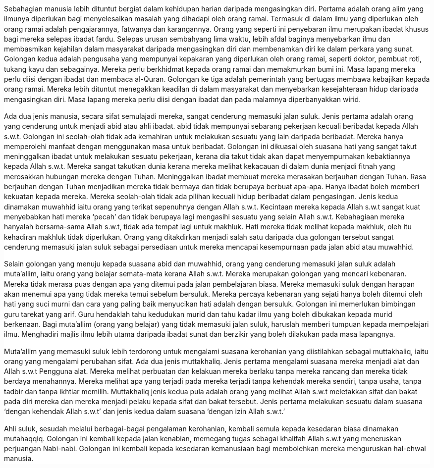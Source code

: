 Sebahagian manusia lebih dituntut bergiat dalam kehidupan harian daripada mengasingkan diri. Pertama adalah orang alim yang ilmunya diperlukan bagi menyelesaikan masalah yang dihadapi oleh orang ramai. Termasuk di dalam ilmu yang diperlukan oleh orang ramai adalah pengajarannya, fatwanya dan karangannya. Orang yang seperti ini penyebaran ilmu merupakan ibadat khusus bagi mereka selepas ibadat fardu. Selepas urusan sembahyang lima waktu, lebih afdal baginya menyebarkan ilmu dan membasmikan kejahilan dalam masyarakat daripada mengasingkan diri dan membenamkan diri ke dalam perkara yang sunat. Golongan kedua adalah pengusaha yang mempunyai kepakaran yang diperlukan oleh orang ramai, seperti doktor, pembuat roti, tukang kayu dan sebagainya. Mereka perlu berkhidmat kepada orang ramai dan memakmurkan bumi ini. Masa lapang mereka perlu diisi dengan ibadat dan membaca al-Quran. Golongan ke tiga adalah pemerintah yang bertugas membawa kebajikan kepada orang ramai. Mereka lebih dituntut menegakkan keadilan di dalam masyarakat dan menyebarkan kesejahteraan hidup daripada mengasingkan diri. Masa lapang mereka perlu diisi dengan ibadat dan pada malamnya diperbanyakkan wirid.

Ada dua jenis manusia, secara sifat semulajadi mereka, sangat cenderung memasuki jalan suluk. Jenis pertama adalah orang yang cenderung untuk menjadi abid atau ahli ibadat. abid tidak mempunyai sebarang pekerjaan kecuali beribadat kepada Allah s.w.t. Golongan ini seolah-olah tidak ada kemahiran untuk melakukan sesuatu yang lain daripada beribadat. Mereka hanya memperolehi manfaat dengan menggunakan masa untuk beribadat. Golongan ini dikuasai oleh suasana hati yang sangat takut meninggalkan ibadat untuk melakukan sesuatu pekerjaan, kerana dia takut tidak akan dapat menyempurnakan kebaktiannya kepada Allah s.w.t. Mereka sangat takutkan dunia kerana mereka melihat kekacauan di dalam dunia menjadi fitnah yang merosakkan hubungan mereka dengan Tuhan. Meninggalkan ibadat membuat mereka merasakan berjauhan dengan Tuhan. Rasa berjauhan dengan Tuhan menjadikan mereka tidak bermaya dan tidak berupaya berbuat apa-apa. Hanya ibadat boleh memberi kekuatan kepada mereka. Mereka seolah-olah tidak ada pilihan kecuali hidup beribadat dalam pengasingan. Jenis kedua dinamakan muwahhid iaitu orang yang terikat sepenuhnya dengan Allah s.w.t. Kecintaan mereka kepada Allah s.w.t sangat kuat menyebabkan hati mereka ‘pecah’ dan tidak berupaya lagi mengasihi sesuatu yang selain Allah s.w.t. Kebahagiaan mereka hanyalah bersama-sama Allah s.w.t, tidak ada tempat lagi untuk makhluk. Hati mereka tidak melihat kepada makhluk, oleh itu kehadiran makhluk tidak diperlukan. Orang yang ditakdirkan menjadi salah satu daripada dua golongan tersebut sangat cenderung memasuki jalan suluk sebagai persediaan untuk mereka mencapai kesempurnaan pada jalan abid atau muwahhid.

Selain golongan yang menuju kepada suasana abid dan muwahhid, orang yang cenderung memasuki jalan suluk adalah muta’allim, iaitu orang yang belajar semata-mata kerana Allah s.w.t. Mereka merupakan golongan yang mencari kebenaran. Mereka tidak merasa puas dengan apa yang ditemui pada jalan pembelajaran biasa. Mereka memasuki suluk dengan harapan akan menemui apa yang tidak mereka temui sebelum bersuluk. Mereka percaya kebenaran yang sejati hanya boleh ditemui oleh hati yang suci murni dan cara yang paling baik menyucikan hati adalah dengan bersuluk. Golongan ini memerlukan bimbingan guru tarekat yang arif. Guru hendaklah tahu kedudukan murid dan tahu kadar ilmu yang boleh dibukakan kepada murid berkenaan. Bagi muta’allim (orang yang belajar) yang tidak memasuki jalan suluk, haruslah memberi tumpuan kepada mempelajari ilmu. Menghadiri majlis ilmu lebih utama daripada ibadat sunat dan berzikir yang boleh dilakukan pada masa lapangnya.

Muta’allim yang memasuki suluk lebih terdorong untuk mengalami suasana kerohanian yang diistilahkan sebagai muttakhaliq, iaitu orang yang mengalami perubahan sifat. Ada dua jenis muttakhaliq. Jenis pertama mengalami suasana mereka menjadi alat dan Allah s.w.t Pengguna alat. Mereka melihat perbuatan dan kelakuan mereka berlaku tanpa mereka rancang dan mereka tidak berdaya menahannya. Mereka melihat apa yang terjadi pada mereka terjadi tanpa kehendak mereka sendiri, tanpa usaha, tanpa tadbir dan tanpa ikhtiar memilih. Muttakhaliq jenis kedua pula adalah orang yang melihat Allah s.w.t meletakkan sifat dan bakat pada diri mereka dan mereka menjadi pelaku kepada sifat dan bakat tersebut. Jenis pertama melakukan sesuatu dalam suasana ‘dengan kehendak Allah s.w.t’ dan jenis kedua dalam suasana ‘dengan izin Allah s.w.t.’

Ahli suluk, sesudah melalui berbagai-bagai pengalaman kerohanian, kembali semula kepada kesedaran biasa dinamakan mutahaqqiq. Golongan ini kembali kepada jalan kenabian, memegang tugas sebagai khalifah Allah s.w.t yang meneruskan perjuangan Nabi-nabi. Golongan ini kembali kepada kesedaran kemanusiaan bagi membolehkan mereka menguruskan hal-ehwal manusia.
